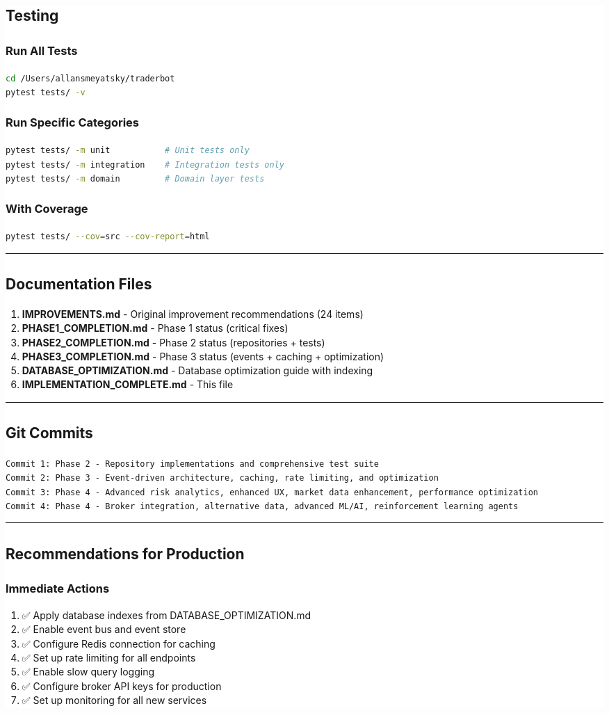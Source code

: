 
## Testing

### Run All Tests
```bash
cd /Users/allansmeyatsky/traderbot
pytest tests/ -v
```

### Run Specific Categories
```bash
pytest tests/ -m unit           # Unit tests only
pytest tests/ -m integration    # Integration tests only
pytest tests/ -m domain         # Domain layer tests
```

### With Coverage
```bash
pytest tests/ --cov=src --cov-report=html
```

---

## Documentation Files

1. **IMPROVEMENTS.md** - Original improvement recommendations (24 items)
2. **PHASE1_COMPLETION.md** - Phase 1 status (critical fixes)
3. **PHASE2_COMPLETION.md** - Phase 2 status (repositories + tests)
4. **PHASE3_COMPLETION.md** - Phase 3 status (events + caching + optimization)
5. **DATABASE_OPTIMIZATION.md** - Database optimization guide with indexing
6. **IMPLEMENTATION_COMPLETE.md** - This file

---

## Git Commits

```
Commit 1: Phase 2 - Repository implementations and comprehensive test suite
Commit 2: Phase 3 - Event-driven architecture, caching, rate limiting, and optimization
Commit 3: Phase 4 - Advanced risk analytics, enhanced UX, market data enhancement, performance optimization
Commit 4: Phase 4 - Broker integration, alternative data, advanced ML/AI, reinforcement learning agents
```

---

## Recommendations for Production

### Immediate Actions
1. ✅ Apply database indexes from DATABASE_OPTIMIZATION.md
2. ✅ Enable event bus and event store
3. ✅ Configure Redis connection for caching
4. ✅ Set up rate limiting for all endpoints
5. ✅ Enable slow query logging
6. ✅ Configure broker API keys for production
7. ✅ Set up monitoring for all new services
